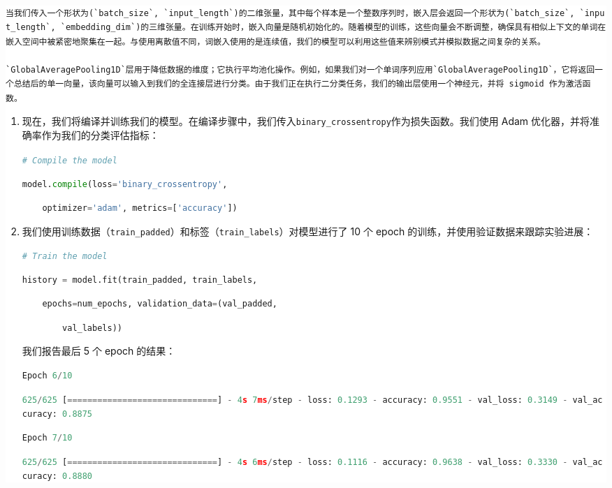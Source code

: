     当我们传入一个形状为(`batch_size`, `input_length`)的二维张量，其中每个样本是一个整数序列时，嵌入层会返回一个形状为(`batch_size`, `input_length`, `embedding_dim`)的三维张量。在训练开始时，嵌入向量是随机初始化的。随着模型的训练，这些向量会不断调整，确保具有相似上下文的单词在嵌入空间中被紧密地聚集在一起。与使用离散值不同，词嵌入使用的是连续值，我们的模型可以利用这些值来辨别模式并模拟数据之间复杂的关系。

    `GlobalAveragePooling1D`层用于降低数据的维度；它执行平均池化操作。例如，如果我们对一个单词序列应用`GlobalAveragePooling1D`，它将返回一个总结后的单一向量，该向量可以输入到我们的全连接层进行分类。由于我们正在执行二分类任务，我们的输出层使用一个神经元，并将 sigmoid 作为激活函数。

1.  现在，我们将编译并训练我们的模型。在编译步骤中，我们传入`binary_crossentropy`作为损失函数。我们使用 Adam 优化器，并将准确率作为我们的分类评估指标：

    ```py
    # Compile the model
    ```

    ```py
    model.compile(loss='binary_crossentropy',
    ```

    ```py
        optimizer='adam', metrics=['accuracy'])
    ```

1.  我们使用训练数据（`train_padded`）和标签（`train_labels`）对模型进行了 10 个 epoch 的训练，并使用验证数据来跟踪实验进展：

    ```py
    # Train the model
    ```

    ```py
    history = model.fit(train_padded, train_labels,
    ```

    ```py
        epochs=num_epochs, validation_data=(val_padded,
    ```

    ```py
            val_labels))
    ```

    我们报告最后 5 个 epoch 的结果：

    ```py
    Epoch 6/10
    ```

    ```py
    625/625 [==============================] - 4s 7ms/step - loss: 0.1293 - accuracy: 0.9551 - val_loss: 0.3149 - val_accuracy: 0.8875
    ```

    ```py
    Epoch 7/10
    ```

    ```py
    625/625 [==============================] - 4s 6ms/step - loss: 0.1116 - accuracy: 0.9638 - val_loss: 0.3330 - val_accuracy: 0.8880
    ```
